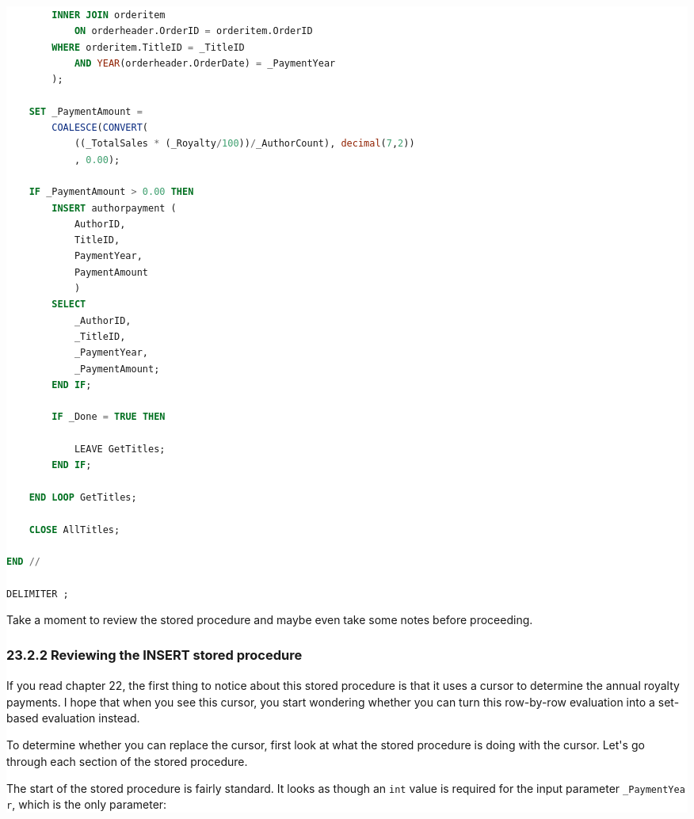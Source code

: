 ```sql
        INNER JOIN orderitem
            ON orderheader.OrderID = orderitem.OrderID
        WHERE orderitem.TitleID = _TitleID
            AND YEAR(orderheader.OrderDate) = _PaymentYear
        );

    SET _PaymentAmount =
        COALESCE(CONVERT(
            ((_TotalSales * (_Royalty/100))/_AuthorCount), decimal(7,2))
            , 0.00);

    IF _PaymentAmount > 0.00 THEN
        INSERT authorpayment (
            AuthorID,
            TitleID,
            PaymentYear,
            PaymentAmount
            )
        SELECT
            _AuthorID,
            _TitleID,
            _PaymentYear,
            _PaymentAmount;
        END IF;

        IF _Done = TRUE THEN

            LEAVE GetTitles;
        END IF;

    END LOOP GetTitles;

    CLOSE AllTitles;

END //

DELIMITER ;
```

Take a moment to review the stored procedure and maybe even take some notes before proceeding.

### 23.2.2 Reviewing the INSERT stored procedure

If you read chapter 22, the first thing to notice about this stored procedure is that it uses a cursor to determine the annual royalty payments. I hope that when you see this cursor, you start wondering whether you can turn this row-by-row evaluation into a set-based evaluation instead.

To determine whether you can replace the cursor, first look at what the stored procedure is doing with the cursor. Let's go through each section of the stored procedure.

The start of the stored procedure is fairly standard. It looks as though an `int` value is required for the input parameter `_PaymentYear`, which is the only parameter:
